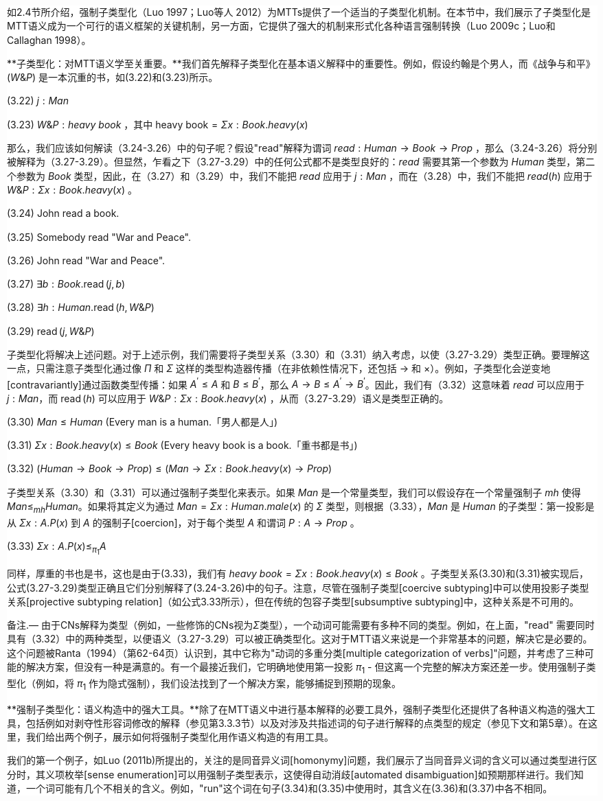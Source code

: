 如2.4节所介绍，强制子类型化（Luo 1997；Luo等人 2012）为MTTs提供了一个适当的子类型化机制。在本节中，我们展示了子类型化是MTT语义成为一个可行的语义框架的关键机制，另一方面，它提供了强大的机制来形式化各种语言强制转换（Luo 2009c；Luo和Callaghan 1998）。

**子类型化：对MTT语义学至关重要。**我们首先解释子类型化在基本语义解释中的重要性。例如，假设约翰是个男人，而《战争与和平》$(W \& P)$ 是一本沉重的书，如(3.22)和(3.23)所示。

(3.22) $j: Man$

(3.23) $W \& P : heavy\ book$ ，其中 $\text{heavy book} =\Sigma x :Book.heavy (x)$

那么，我们应该如何解读（3.24-3.26）中的句子呢？假设"read"解释为谓词 $read : Human \rightarrow Book \rightarrow Prop$ ，那么（3.24-3.26）将分别被解释为（3.27-3.29）。但显然，乍看之下（3.27-3.29）中的任何公式都不是类型良好的：$read$ 需要其第一个参数为 $Human$ 类型，第二个参数为 $Book$ 类型，因此，在（3.27）和（3.29）中，我们不能把 $read$ 应用于 $j: Man$ ，而在（3.28）中，我们不能把 $read(h)$ 应用于 $W \& P: \Sigma x: Book.heavy (x)$ 。

(3.24) $\text{John read a book.}$

(3.25) $\text{Somebody read "War and Peace".}$

(3.26) $\text{John read "War and Peace".}$

(3.27) $\exists b: B o o k . \operatorname{read}(j, b)$

(3.28) $\exists h: Human. \operatorname{read}(h, W \& P)$

(3.29) $\operatorname{read}(j, W \& P)$

子类型化将解决上述问题。对于上述示例，我们需要将子类型关系（3.30）和（3.31）纳入考虑，以使（3.27-3.29）类型正确。要理解这一点，只需注意子类型化通过像 $\Pi$ 和 $\Sigma$ 这样的类型构造器传播（在非依赖性情况下，还包括 $\rightarrow$ 和 $\times$）。例如，子类型化会逆变地[contravariantly]通过函数类型传播：如果 $A^{\prime} \leq A$ 和 $B \leq B^{\prime}$，那么 $A \rightarrow B \leq A^{\prime} \rightarrow B^{\prime}$。因此，我们有（3.32）这意味着 $read$ 可以应用于 $j: M a n$，而 $\operatorname{read}(h)$ 可以应用于 $W \& P: \Sigma x :Book.heavy (x)$ ，从而（3.27-3.29）语义是类型正确的。

(3.30) $Man \leq Human$  (Every man is a human.「男人都是人」)

(3.31) $\Sigma x :Book.heavy (x) \leq Book$  (Every heavy book is a book.「重书都是书」)

(3.32) $( Human \rightarrow Book \rightarrow Prop ) \leq( Man \rightarrow \Sigma x: Book.heavy (x) \rightarrow Prop )$

子类型关系（3.30）和（3.31）可以通过强制子类型化来表示。如果 $M a n$ 是一个常量类型，我们可以假设存在一个常量强制子 $m h$ 使得 $Man \leq_{m h} Human$。如果将其定义为通过 $Man =\Sigma x :Human.male (x)$ 的 $\Sigma$ 类型，则根据（3.33），$Man$ 是 $Human$ 的子类型：第一投影是从 $\Sigma x: A . P(x)$ 到 $A$ 的强制子[coercion]，对于每个类型 $A$ 和谓词 $P: A \rightarrow Prop$ 。

(3.33) $\Sigma x: A . P(x) \leq_{\pi_{1}} A$

同样，厚重的书也是书，这也是由于(3.33)，我们有 $heavy\ book=\Sigma x :Book.heavy (x) \leq Book$ 。子类型关系(3.30)和(3.31)被实现后，公式(3.27-3.29)类型正确且它们分别解释了(3.24-3.26)中的句子。注意，尽管在强制子类型[coercive subtyping]中可以使用投影子类型关系[projective subtyping relation]（如公式3.33所示），但在传统的包容子类型[subsumptive subtyping]中，这种关系是不可用的。

备注.— 由于CNs解释为类型（例如，一些修饰的CNs视为$\Sigma$类型），一个动词可能需要有多种不同的类型。例如，在上面，"read" 需要同时具有（3.32）中的两种类型，以便语义（3.27-3.29）可以被正确类型化。这对于MTT语义来说是一个非常基本的问题，解决它是必要的。这个问题被Ranta（1994）（第62-64页）认识到，其中它称为"动词的多重分类[multiple categorization of verbs]"问题，并考虑了三种可能的解决方案，但没有一种是满意的。有一个最接近我们，它明确地使用第一投影 $\pi_{1}$  - 但这离一个完整的解决方案还差一步。使用强制子类型化（例如，将 $\pi_{1}$ 作为隐式强制），我们设法找到了一个解决方案，能够捕捉到预期的现象。

**强制子类型化：语义构造中的强大工具。**除了在MTT语义中进行基本解释的必要工具外，强制子类型化还提供了各种语义构造的强大工具，包括例如对剥夺性形容词修改的解释（参见第3.3.3节）以及对涉及共指述词的句子进行解释的点类型的规定（参见下文和第5章）。在这里，我们给出两个例子，展示如何将强制子类型化用作语义构造的有用工具。

我们的第一个例子，如Luo (2011b)所提出的，关注的是同音异义词[homonymy]问题，我们展示了当同音异义词的含义可以通过类型进行区分时，其义项枚举[sense enumeration]可以用强制子类型表示，这使得自动消歧[automated disambiguation]如预期那样进行。我们知道，一个词可能有几个不相关的含义。例如，"run"这个词在句子(3.34)和(3.35)中使用时，其含义在(3.36)和(3.37)中各不相同。


[^1]: 在蒙塔古语义学中，我们可以在中间语言 [intermediate language/IL] 或简单类型理论中使用类型为 $\mathbf{e} \rightarrow \mathbf{t}$ 的谓词，它进一步在集合论中解释为一个集合，这是蒙塔古语义学的含义承载语言。
[^2]: 强制子类型化在其他语义构造中也发挥了有用的作用，包括例如在定义点类型以处理共指（参见第5章）以及在提出使用不相交联合类型对缺失形容词的修饰进行语义解释的建议中的应用（参见第3.3节）。
[^3]: 更正式地说，我们称人[Human]和桌子[Table]为不相交类型 - 请参阅第7.1节的定义7.1以了解类型不相交的定义。
[^4]: MTT语义学的另一个独特特征是：它既是模型论的，也是证明论的，这一点在1.4.3节中已经详细解释过，因此在本章中不再详述。
[^5]: 针对辨识准则的观念，历来有人提出反驳。例如，古普塔（1980年）提到我们或许可以考虑一些本体论的论证，巴克（2008年）反驳，理由是语言现象可以更好地用语用学来解释。然而，我们依然坚信，辨识准则的概念提供了最佳解释。
[^6]: 涉及到共指和量化的复杂情况，请参阅第五章以获取详细讨论。
[^7]: 关于并列谓词及其通过开发点类型的 MTT 语义，详见第五章，以及 (Luo 2009c, 2012b; Chatzikyriakidis 和 Luo 2018) 中的进一步细节。
[^8]: 正如Chatzikyriakidis和Luo（2017b）所指出的，同时采用类型和谓词作为CNs的表示，需要假设它们按照预期的方式相关联：例如，CN "man"既可以被解释为类型$M a n$，也可以被解释为谓词$\operatorname{man}_{M}：\mathbf{e} \rightarrow \mathbf{t}$。然后，不清楚这两种解释如何以预期的方式关联，如所描述的$(*)$：「$(*)$ 对于任何 $x: \mathbf{e}$，当且仅当 $\operatorname{man}_{M}(x)$ 为真，那么 $x:Man$ 。」不幸的是，这样的要求 $(*)$ 似乎在不违反MTTs中类型检查的决定性等关键必要属性的情况下无法实现（或者合理地假设）。人们可能会使用现代类型理论作为基础的语义语言，但仍然采用CNs作为谓词范例（例如，在DTS中 - 参见第16页的脚注27）；但这意味着我们将失去上述CNs作为类型范例的优势，而根本不需要用MTTs的丰富类型结构 - 直接用像蒙塔古语义这种简单类型理论就行。
[^9]: 如果考虑"run"的其他含义，相应地将定义更多的强制子。
[^10]: 在语言学中，主题角色，也被称为主题关系，是指名词短语在与句子主要动词描述的行为或状态相关的各种角色。例如，在句子 "苏珊吃了一个苹果"中，"苏珊"是吃的行动者，因此她是一个施事者；苹果是被吃的物品，因此它是受事者。
[^11]: 这是一种由$h: Human$参数化强制[parameterized coercion]操作。据我们所知，Asher和Luo（2013）在语言例子中首次使用参数化强制操作的例子就在这里。
[^12]: 参见例如2.1节中的断言概念。一个:-断言的一般形式是 $\Gamma \vdash_{\Delta} a: A$。我们将主要省略 $\Gamma$ 和 $\Delta$，只简单地写 $a: A$。
[^13]: 这种分离的主要原因是为了易理解和易读，因为第7.1节中的正式论证使用了类型理论中的一个高级概念，称为异构等式[heterogeneous equality]，我们相信其技术性超出许多读者的理解能力了。
[^14]: 尽管可以明显看出(3.55)是可以推导的，但(3.59)的不可推导性却不明显：它假设了"人"和"桌子"这两种类型没有共享对象（正式来说，它们是不相交的，即它们没有非空的公共子类型 (Luo 和 Xue 2020) - 参见第7.1节）
[^15]: 形式而言，例如，如果$j: \Sigma x: \operatorname{Student.male}(x)$，这是Student和Man的子类型，而且$Student \leq Human$和$Man =\Sigma x :Human.male (x)$，那么(3.61)是可以推导的。在许多其他环境中，判断$j : Student$是无法推导的。
[^16]: 第二作者感谢几位研究者与他探讨如何在MTT语义中解读否定句的对话，包括Glyn Morrill（在2011年的ESSLLI期间），Nicholas Asher（在关于2014年LACL一篇论文的邮件沟通中）和Koji Mineshima（在2014年的ESSLLI以及后续与第二作者在写作（Chatzikyriakidis和Luo 2017b）时的交流）。
[^17]: 术语“子集性[Subsective]”常常意味着形容词不是交集性[Intersective]的，尽管我们现在通常不再提及这一点。此外，在一些文献中，最后两类都被称为非子集性[non-subsective]形容词，但是关于欠性形容词是否真的是欠性的[privative]存在争议 - 参见 Partee (2010,2007) 和第 3.3.3 节。
[^18]: 确实有人可能会坚决认为，交叉形容词实际上并不存在。即使在诸如“黑色”这样的典型案例中，我们也可以争辩说，名词类别以及在特定环境或社区中对该名词类别的理解，都可能导致交叉形容词的子集性解读。例如，考虑一下“黑血”的情况，其中所指的颜色并非确切的黑色，而是深红色。在我们讨论到血液时，这似乎会暗示它是黑色的，但我们不能概括。我们总是可以构造出这种类型的例子来破坏我们做出的任何语言概括，但我们相信，至少在这个问题上，这并不是正确的处理方式。因此，我们将做出假设，即交叉性形容词类别是存在的，并且是有充分动机的。
[^19]: 请注意，我们也可能会发现一些形容词的使用在不同的说话者中产生不同的判断。这种情况的一个例子是"former（曾经的）"，这个形容词被一些人归类为否定性的，而其他人则认为它是非承诺的。
[^20]: 形式而言，子类型通过类型构造器的传播是通过推断规则来捕获的（Luo 1999）。例如，对于$\Sigma$类型，它通过以下规则（在$\mathrm{LF}_{\Delta}$-符号中）来捕获：「$$\frac{\Gamma \vdash_{\Delta} A \leq_{c} A^{\prime} \Gamma, x: A \vdash_{\Delta} B(x) \leq_{c^{\prime}[x]} B^{\prime}(c(x))}{\Gamma \vdash_{\Delta} \Sigma(A, B) \leq_{d_{\Sigma}} \Sigma\left(A^{\prime}, B^{\prime}\right)}$$」其中 $d_{\Sigma}$ 将 $(a, b)$ 映射为 $\left(c(a), c^{\prime}[a](b)\right)$ ，并正式定义为，对任何 $z: \Sigma(A, B)$，$d_{\Sigma}(z)=\left(c\left(\pi_{1}(z)\right), c^{\prime}\left[\pi_{1}(z)\right]\left(\pi_{2}(z)\right)\right)$。
[^21]: Ranta提出使用$\Sigma$-类型进行形容词修饰的建议主要因为它缺乏适当的Martin-Löf类型理论的子类型机制而不完整（并且它并没有处理计数问题）。在《Ranta 1994》的第3.3节中，Ranta对"动词的多重分类[multiple categorization o verbs]"问题进行了非常有趣的讨论，并提出了三个可能的"解决方案"。首个是放弃$\Sigma$-解释并回归谓词逻辑的旧方法：这种方法只能以一种相当特别非组合的方式工作，因此应该被排除。第二个是使用Nordström等人在1990年的第18章提出的子集概念，不幸的是，众所周知这对MTTs来说是有问题的（例如，规范化无法维持，类型检查变得无法决定）。第三个最接近我们的方法，其中明确地使用了第一投影；尽管如此，还是有一步之遥：我们已经成功地使用$\pi_{1}$作为在适当的子类型机制中的隐式强制来捕捉到预期的现象。
[^22]: 只有在MTT中逻辑命题和数据类型之间有明确区别时，才能强制执行证明无关性原则：例如，在像UTT（罗，1994）这样的不可约归类型理论中可以以直接的方式做到这一点。在像Martin-Löf的类型理论MLTT（Nordström等人，1990）这样的可归类型理论中，命题和类型是一体的，因此，所有命题的证明无关性本意味着所有类型的崩溃，这是荒谬的。在罗（2019b）中，我们建议将由Voevodsky在HoTT项目（HoTT 2013）中开发的h-逻辑扩展到MLTT中，从而产生类型理论$\mathrm{MLTT}_{h}$，我们认为它可以适当地用于MTT语义。
[^23]: 在Chatzikyriakidis和Luo（2013，2017a）对非承诺形容词的提出的解释中存在两个问题。一个问题是，根据Ranta的信念语境理念，逻辑等价的命题认为是相同的，这在模拟如信念这样的模态概念时是有问题的；因此，使用它来模拟非承诺形容词不恰当。另一个问题是我们未能正确捕捉到预期的含义：例如，我们使用$B_{h} (Criminal)$来表示$h$相信...是罪犯，但这是不正确的，因为$B_{h}( Criminal )$实际上意味着$Criminal$类型非空，也就是说，存在罪犯，这几乎总是正确的。
